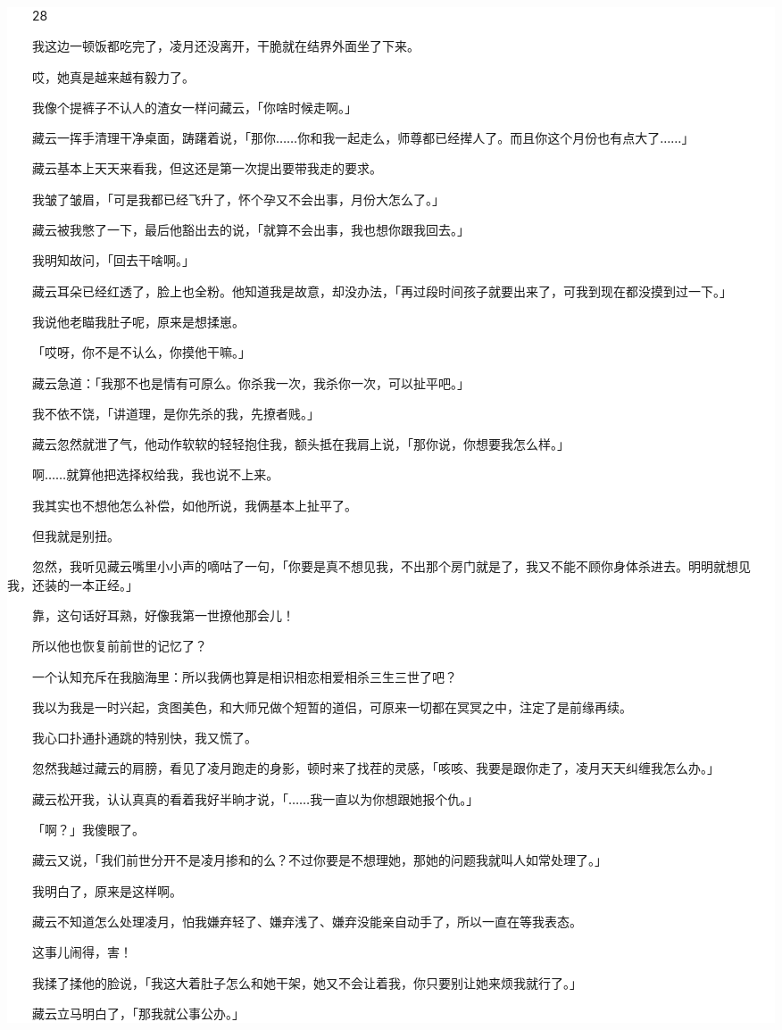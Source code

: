 &emsp;&emsp;28  
  
&emsp;&emsp;我这边一顿饭都吃完了，凌月还没离开，干脆就在结界外面坐了下来。  
  
&emsp;&emsp;哎，她真是越来越有毅力了。  
  
&emsp;&emsp;我像个提裤子不认人的渣女一样问藏云，「你啥时候走啊。」  
  
&emsp;&emsp;藏云一挥手清理干净桌面，踌躇着说，「那你……你和我一起走么，师尊都已经撵人了。而且你这个月份也有点大了……」  
  
&emsp;&emsp;藏云基本上天天来看我，但这还是第一次提出要带我走的要求。  
  
&emsp;&emsp;我皱了皱眉，「可是我都已经飞升了，怀个孕又不会出事，月份大怎么了。」  
  
&emsp;&emsp;藏云被我憋了一下，最后他豁出去的说，「就算不会出事，我也想你跟我回去。」  
  
&emsp;&emsp;我明知故问，「回去干啥啊。」  
  
&emsp;&emsp;藏云耳朵已经红透了，脸上也全粉。他知道我是故意，却没办法，「再过段时间孩子就要出来了，可我到现在都没摸到过一下。」  
  
&emsp;&emsp;我说他老瞄我肚子呢，原来是想揉崽。  
  
&emsp;&emsp;「哎呀，你不是不认么，你摸他干嘛。」  
  
&emsp;&emsp;藏云急道：「我那不也是情有可原么。你杀我一次，我杀你一次，可以扯平吧。」  
  
&emsp;&emsp;我不依不饶，「讲道理，是你先杀的我，先撩者贱。」  
  
&emsp;&emsp;藏云忽然就泄了气，他动作软软的轻轻抱住我，额头抵在我肩上说，「那你说，你想要我怎么样。」  
  
&emsp;&emsp;啊……就算他把选择权给我，我也说不上来。  
  
&emsp;&emsp;我其实也不想他怎么补偿，如他所说，我俩基本上扯平了。  
  
&emsp;&emsp;但我就是别扭。  
  
&emsp;&emsp;忽然，我听见藏云嘴里小小声的嘀咕了一句，「你要是真不想见我，不出那个房门就是了，我又不能不顾你身体杀进去。明明就想见我，还装的一本正经。」  
  
&emsp;&emsp;靠，这句话好耳熟，好像我第一世撩他那会儿！  
  
&emsp;&emsp;所以他也恢复前前世的记忆了？  
  
&emsp;&emsp;一个认知充斥在我脑海里：所以我俩也算是相识相恋相爱相杀三生三世了吧？  
  
&emsp;&emsp;我以为我是一时兴起，贪图美色，和大师兄做个短暂的道侣，可原来一切都在冥冥之中，注定了是前缘再续。  
  
&emsp;&emsp;我心口扑通扑通跳的特别快，我又慌了。  
  
&emsp;&emsp;忽然我越过藏云的肩膀，看见了凌月跑走的身影，顿时来了找茬的灵感，「咳咳、我要是跟你走了，凌月天天纠缠我怎么办。」  
  
&emsp;&emsp;藏云松开我，认认真真的看着我好半晌才说，「……我一直以为你想跟她报个仇。」  
  
&emsp;&emsp;「啊？」我傻眼了。  
  
&emsp;&emsp;藏云又说，「我们前世分开不是凌月掺和的么？不过你要是不想理她，那她的问题我就叫人如常处理了。」  
  
&emsp;&emsp;我明白了，原来是这样啊。  
  
&emsp;&emsp;藏云不知道怎么处理凌月，怕我嫌弃轻了、嫌弃浅了、嫌弃没能亲自动手了，所以一直在等我表态。  
  
&emsp;&emsp;这事儿闹得，害！  
  
&emsp;&emsp;我揉了揉他的脸说，「我这大着肚子怎么和她干架，她又不会让着我，你只要别让她来烦我就行了。」  
  
&emsp;&emsp;藏云立马明白了，「那我就公事公办。」  
  
